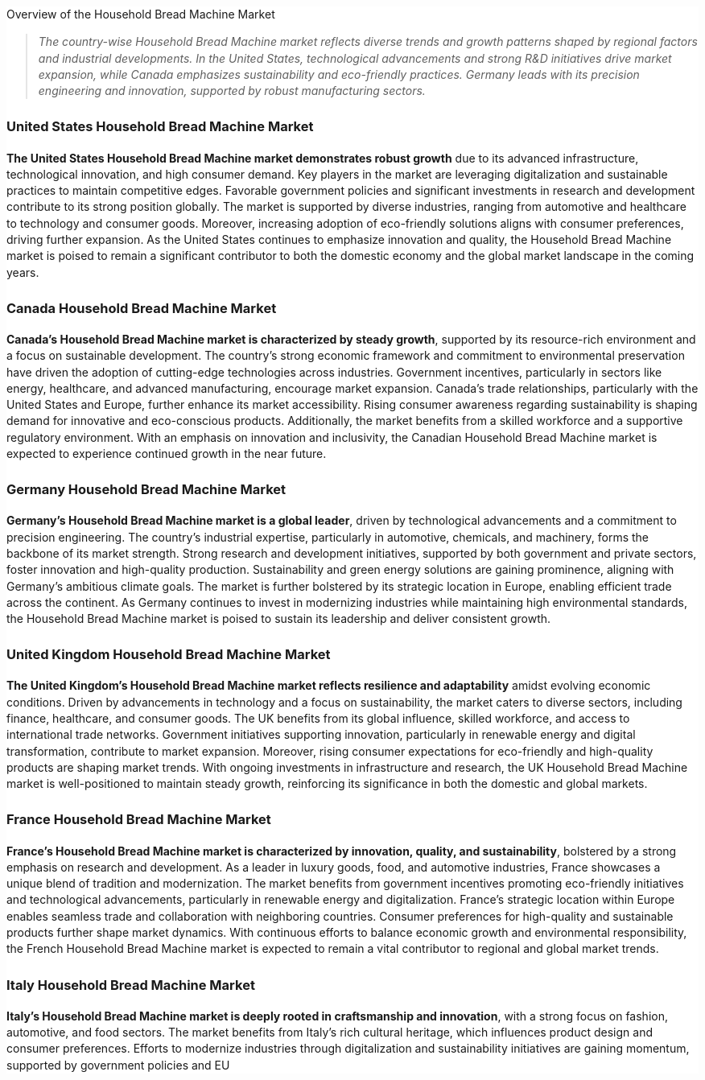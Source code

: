 Overview of the Household Bread Machine Market<br /></span></h1><blockquote><p><em><span class="">The country-wise Household Bread Machine market reflects diverse trends and growth patterns shaped by regional factors and industrial developments. In the United States, technological advancements and strong R&amp;D initiatives drive market expansion, while Canada emphasizes sustainability and eco-friendly practices. Germany leads with its precision engineering and innovation, supported by robust manufacturing sectors.</span></em></p></blockquote><h3><strong>United States Household Bread Machine Market</strong></h3><p><strong>The United States Household Bread Machine market demonstrates robust growth</strong> due to its advanced infrastructure, technological innovation, and high consumer demand. Key players in the market are leveraging digitalization and sustainable practices to maintain competitive edges. Favorable government policies and significant investments in research and development contribute to its strong position globally. The market is supported by diverse industries, ranging from automotive and healthcare to technology and consumer goods. Moreover, increasing adoption of eco-friendly solutions aligns with consumer preferences, driving further expansion. As the United States continues to emphasize innovation and quality, the Household Bread Machine market is poised to remain a significant contributor to both the domestic economy and the global market landscape in the coming years.</p><h3><strong>Canada Household Bread Machine Market</strong></h3><p><strong>Canada&rsquo;s Household Bread Machine market is characterized by steady growth</strong>, supported by its resource-rich environment and a focus on sustainable development. The country&rsquo;s strong economic framework and commitment to environmental preservation have driven the adoption of cutting-edge technologies across industries. Government incentives, particularly in sectors like energy, healthcare, and advanced manufacturing, encourage market expansion. Canada&rsquo;s trade relationships, particularly with the United States and Europe, further enhance its market accessibility. Rising consumer awareness regarding sustainability is shaping demand for innovative and eco-conscious products. Additionally, the market benefits from a skilled workforce and a supportive regulatory environment. With an emphasis on innovation and inclusivity, the Canadian Household Bread Machine market is expected to experience continued growth in the near future.</p><h3><strong>Germany Household Bread Machine Market</strong></h3><p><strong>Germany&rsquo;s Household Bread Machine market is a global leader</strong>, driven by technological advancements and a commitment to precision engineering. The country&rsquo;s industrial expertise, particularly in automotive, chemicals, and machinery, forms the backbone of its market strength. Strong research and development initiatives, supported by both government and private sectors, foster innovation and high-quality production. Sustainability and green energy solutions are gaining prominence, aligning with Germany&rsquo;s ambitious climate goals. The market is further bolstered by its strategic location in Europe, enabling efficient trade across the continent. As Germany continues to invest in modernizing industries while maintaining high environmental standards, the Household Bread Machine market is poised to sustain its leadership and deliver consistent growth.</p><h3><strong>United Kingdom Household Bread Machine Market</strong></h3><p><strong>The United Kingdom&rsquo;s Household Bread Machine market reflects resilience and adaptability</strong> amidst evolving economic conditions. Driven by advancements in technology and a focus on sustainability, the market caters to diverse sectors, including finance, healthcare, and consumer goods. The UK benefits from its global influence, skilled workforce, and access to international trade networks. Government initiatives supporting innovation, particularly in renewable energy and digital transformation, contribute to market expansion. Moreover, rising consumer expectations for eco-friendly and high-quality products are shaping market trends. With ongoing investments in infrastructure and research, the UK Household Bread Machine market is well-positioned to maintain steady growth, reinforcing its significance in both the domestic and global markets.</p><h3><strong>France Household Bread Machine Market</strong></h3><p><strong>France&rsquo;s Household Bread Machine market is characterized by innovation, quality, and sustainability</strong>, bolstered by a strong emphasis on research and development. As a leader in luxury goods, food, and automotive industries, France showcases a unique blend of tradition and modernization. The market benefits from government incentives promoting eco-friendly initiatives and technological advancements, particularly in renewable energy and digitalization. France&rsquo;s strategic location within Europe enables seamless trade and collaboration with neighboring countries. Consumer preferences for high-quality and sustainable products further shape market dynamics. With continuous efforts to balance economic growth and environmental responsibility, the French Household Bread Machine market is expected to remain a vital contributor to regional and global market trends.</p><h3><strong>Italy Household Bread Machine Market</strong></h3><p><strong>Italy&rsquo;s Household Bread Machine market is deeply rooted in craftsmanship and innovation</strong>, with a strong focus on fashion, automotive, and food sectors. The market benefits from Italy&rsquo;s rich cultural heritage, which influences product design and consumer preferences. Efforts to modernize industries through digitalization and sustainability initiatives are gaining momentum, supported by government policies and EU